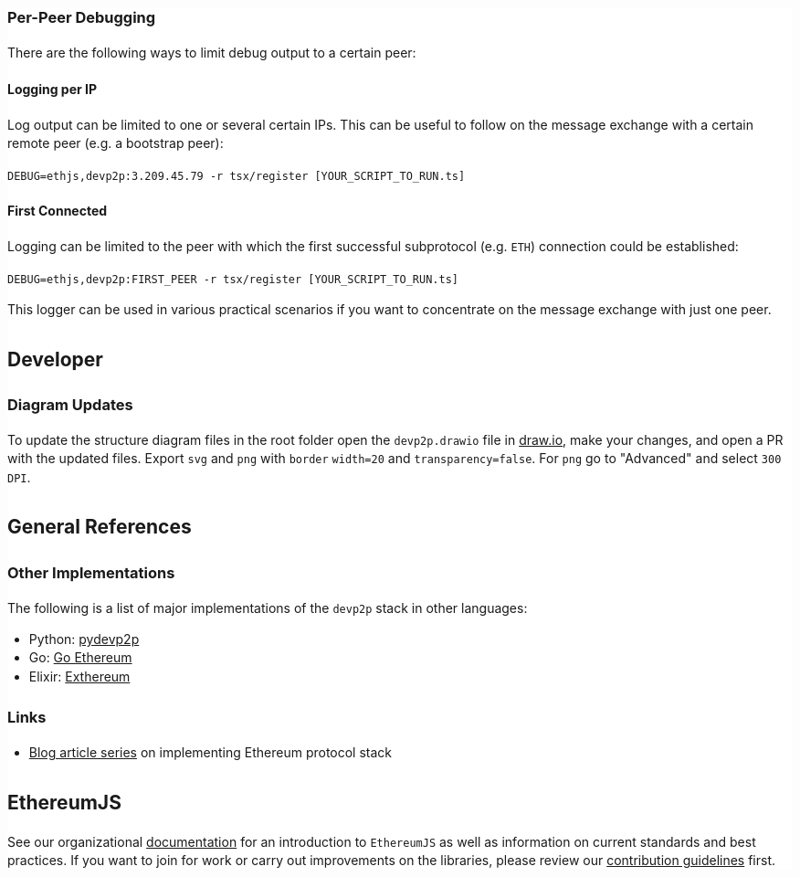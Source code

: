 ### Per-Peer Debugging

There are the following ways to limit debug output to a certain peer:

#### Logging per IP

Log output can be limited to one or several certain IPs. This can be useful to follow on the message exchange with a certain remote peer (e.g. a bootstrap peer):

```shell
DEBUG=ethjs,devp2p:3.209.45.79 -r tsx/register [YOUR_SCRIPT_TO_RUN.ts]
```

#### First Connected

Logging can be limited to the peer with which the first successful subprotocol (e.g. `ETH`) connection could be established:

```shell
DEBUG=ethjs,devp2p:FIRST_PEER -r tsx/register [YOUR_SCRIPT_TO_RUN.ts]
```

This logger can be used in various practical scenarios if you want to concentrate on the message exchange with just one peer.

## Developer

### Diagram Updates

To update the structure diagram files in the root folder open the `devp2p.drawio` file in [draw.io](https://draw.io/), make your changes, and open a PR with the updated files. Export `svg` and `png` with `border` `width=20` and `transparency=false`. For `png` go to "Advanced" and select `300 DPI`.

## General References

### Other Implementations

The following is a list of major implementations of the `devp2p` stack in other languages:

- Python: [pydevp2p](https://github.com/ethereum/pydevp2p)
- Go: [Go Ethereum](https://github.com/ethereum/go-ethereum/tree/master/p2p)
- Elixir: [Exthereum](https://github.com/exthereum/exth_crypto) 

### Links

- [Blog article series](https://ocalog.com/post/10/) on implementing Ethereum protocol stack

## EthereumJS

See our organizational [documentation](https://ethereumjs.readthedocs.io) for an introduction to `EthereumJS` as well as information on current standards and best practices. If you want to join for work or carry out improvements on the libraries, please review our [contribution guidelines](https://ethereumjs.readthedocs.io/en/latest/contributing.html) first.


[discord-badge]: https://img.shields.io/static/v1?logo=discord&label=discord&message=Join&color=blue
[discord-link]: https://discord.gg/TNwARpR
[devp2p-npm-badge]: https://img.shields.io/npm/v/ethereumjs-devp2p.svg
[devp2p-npm-link]: https://www.npmjs.org/package/ethereumjs-devp2p
[devp2p-issues-badge]: https://img.shields.io/github/issues/ethereumjs/ethereumjs-monorepo/package:%20devp2p?label=issues
[devp2p-issues-link]: https://github.com/ethereumjs/ethereumjs-monorepo/issues?q=is%3Aopen+is%3Aissue+label%3A"package%3A+devp2p"
[devp2p-actions-badge]: https://github.com/ethereumjs/ethereumjs-monorepo/workflows/Devp2p/badge.svg
[devp2p-actions-link]: https://github.com/ethereumjs/ethereumjs-monorepo/actions?query=workflow%3A%22Devp2p%22
[devp2p-coverage-badge]: https://codecov.io/gh/ethereumjs/ethereumjs-monorepo/branch/master/graph/badge.svg?flag=devp2p
[devp2p-coverage-link]: https://codecov.io/gh/ethereumjs/ethereumjs-monorepo/tree/master/packages/devp2p